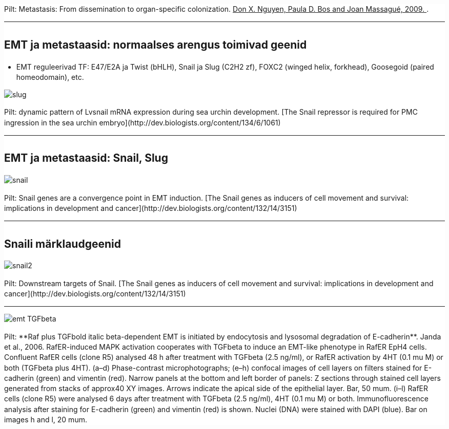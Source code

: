 <footer class="source">Pilt: Metastasis: From dissemination to organ-specific colonization.
<a href="http://www.nature.com/scitable/content/metastasis-from-dissemination-to-organ-specific-colonization-14019153">
Don X. Nguyen, Paula D. Bos and Joan Massagué, 2009.
</a>.
</footer>

---
## EMT ja metastaasid: normaalses arengus toimivad geenid

- EMT reguleerivad TF: E47/E2A ja Twist (bHLH), Snail ja Slug (C2H2 zf), FOXC2 (winged helix, forkhead), Goosegoid (paired homeodomain), etc.

![slug](http://d2qiws50qrj9uc.cloudfront.net/content/develop/134/6/1061/F2.large.jpg?width=800&height=600&carousel=1)

  
<footer class="source">Pilt: dynamic pattern of Lvsnail mRNA expression during sea urchin development. [The Snail repressor is required for PMC ingression in the sea urchin embryo](http://dev.biologists.org/content/134/6/1061)
</footer>

---
## EMT ja metastaasid: Snail, Slug

![snail](http://d2qiws50qrj9uc.cloudfront.net/content/develop/132/14/3151/F3.large.jpg?width=800&height=600&carousel=1)



<footer class="source">Pilt: Snail genes are a convergence point in EMT induction.
[The Snail genes as inducers of cell movement and survival: implications in development and cancer](http://dev.biologists.org/content/132/14/3151)
</footer>

---
## Snaili märklaudgeenid

![snail2](http://d2qiws50qrj9uc.cloudfront.net/content/develop/132/14/3151/F4.large.jpg?width=800&height=600&carousel=1)



<footer class="source">Pilt: Downstream targets of Snail.
[The Snail genes as inducers of cell movement and survival: implications in development and cancer](http://dev.biologists.org/content/132/14/3151)
</footer>

---

![emt TGFbeta](http://www.nature.com/onc/journal/v25/n54/images/1209701f2.jpg)

<footer class="source">Pilt: **Raf plus TGFbold italic beta-dependent EMT is initiated by endocytosis and lysosomal degradation of E-cadherin**.
Janda et al., 2006. RafER-induced MAPK activation cooperates with TGFbeta to induce an EMT-like phenotype in RafER EpH4 cells. Confluent RafER cells (clone R5) analysed 48 h after treatment with TGFbeta (2.5 ng/ml), or RafER activation by 4HT (0.1 mu M) or both (TGFbeta plus 4HT). (a–d) Phase-contrast microphotographs; (e–h) confocal images of cell layers on filters stained for E-cadherin (green) and vimentin (red). Narrow panels at the bottom and left border of panels: Z sections through stained cell layers generated from stacks of approx40 XY images. Arrows indicate the apical side of the epithelial layer. Bar, 50 mum. (i–l) RafER cells (clone R5) were analysed 6 days after treatment with TGFbeta (2.5 ng/ml), 4HT (0.1 mu M) or both. Immunofluorescence analysis after staining for E-cadherin (green) and vimentin (red) is shown. Nuclei (DNA) were stained with DAPI (blue). Bar on images h and l, 20 mum.
</footer>
